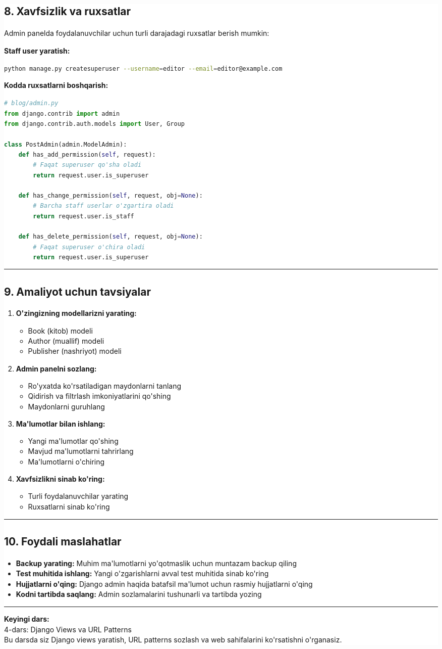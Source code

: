 ## 8. Xavfsizlik va ruxsatlar
Admin panelda foydalanuvchilar uchun turli darajadagi ruxsatlar berish mumkin:

**Staff user yaratish:**
```bash
python manage.py createsuperuser --username=editor --email=editor@example.com
```

**Kodda ruxsatlarni boshqarish:**
```python
# blog/admin.py
from django.contrib import admin
from django.contrib.auth.models import User, Group

class PostAdmin(admin.ModelAdmin):
    def has_add_permission(self, request):
        # Faqat superuser qo'sha oladi
        return request.user.is_superuser
    
    def has_change_permission(self, request, obj=None):
        # Barcha staff userlar o'zgartira oladi
        return request.user.is_staff
    
    def has_delete_permission(self, request, obj=None):
        # Faqat superuser o'chira oladi
        return request.user.is_superuser
```

---

## 9. Amaliyot uchun tavsiyalar
1. **O'zingizning modellarizni yarating:**
   - Book (kitob) modeli
   - Author (muallif) modeli
   - Publisher (nashriyot) modeli

2. **Admin panelni sozlang:**
   - Ro'yxatda ko'rsatiladigan maydonlarni tanlang
   - Qidirish va filtrlash imkoniyatlarini qo'shing
   - Maydonlarni guruhlang

3. **Ma'lumotlar bilan ishlang:**
   - Yangi ma'lumotlar qo'shing
   - Mavjud ma'lumotlarni tahrirlang
   - Ma'lumotlarni o'chiring

4. **Xavfsizlikni sinab ko'ring:**
   - Turli foydalanuvchilar yarating
   - Ruxsatlarni sinab ko'ring

---

## 10. Foydali maslahatlar
- **Backup yarating:** Muhim ma'lumotlarni yo'qotmaslik uchun muntazam backup qiling
- **Test muhitida ishlang:** Yangi o'zgarishlarni avval test muhitida sinab ko'ring
- **Hujjatlarni o'qing:** Django admin haqida batafsil ma'lumot uchun rasmiy hujjatlarni o'qing
- **Kodni tartibda saqlang:** Admin sozlamalarini tushunarli va tartibda yozing

---

**Keyingi dars:**  
4-dars: Django Views va URL Patterns  
Bu darsda siz Django views yaratish, URL patterns sozlash va web sahifalarini ko'rsatishni o'rganasiz. 